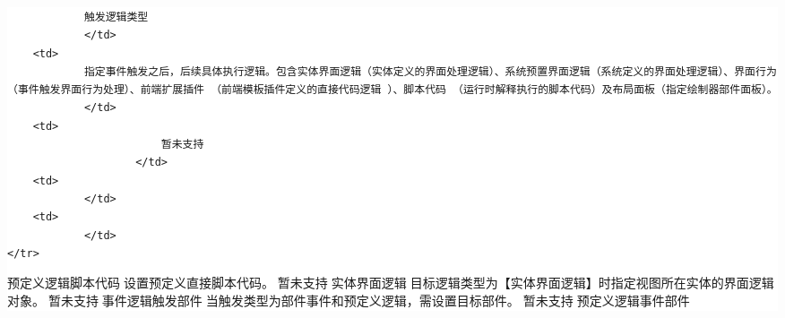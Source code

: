                 触发逻辑类型
                </td>
        <td>
                指定事件触发之后，后续具体执行逻辑。包含实体界面逻辑（实体定义的界面处理逻辑）、系统预置界面逻辑（系统定义的界面处理逻辑）、界面行为 （事件触发界面行为处理）、前端扩展插件 （前端模板插件定义的直接代码逻辑 ）、脚本代码 （运行时解释执行的脚本代码）及布局面板（指定绘制器部件面板）。
                </td>
        <td>
                            暂未支持
                        </td>
        <td>
                </td>
        <td>
                </td>
    </tr>
   <tr>
        <td>
                预定义逻辑脚本代码
                </td>
        <td>
                设置预定义直接脚本代码。
                </td>
        <td>
                            暂未支持
                        </td>
        <td>
                </td>
        <td>
                </td>
    </tr>
   <tr>
        <td>
                实体界面逻辑
                </td>
        <td>
                目标逻辑类型为【实体界面逻辑】时指定视图所在实体的界面逻辑对象。
                </td>
        <td>
                            暂未支持
                        </td>
        <td>
                </td>
        <td>
                </td>
    </tr>
   <tr>
        <td>
                事件逻辑触发部件
                </td>
        <td>
                当触发类型为部件事件和预定义逻辑，需设置目标部件。
                </td>
        <td>
                            暂未支持
                        </td>
        <td>
                </td>
        <td>
                </td>
    </tr>
   <tr>
        <td>
                预定义逻辑事件部件
                </td>
        <td>